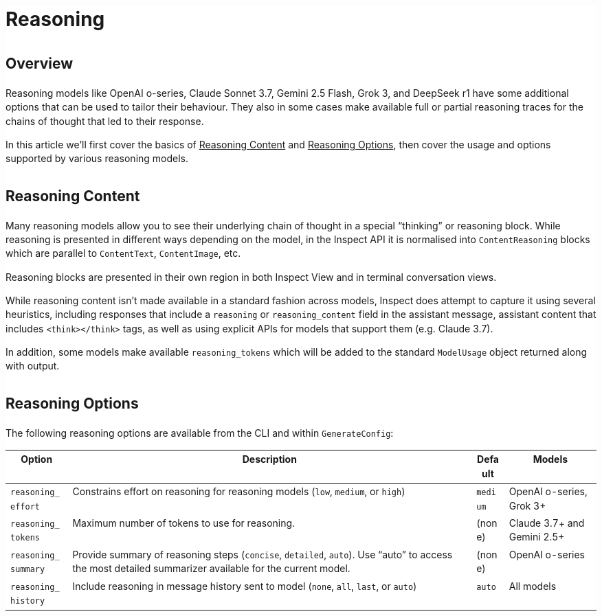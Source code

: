 # Reasoning


## Overview

Reasoning models like OpenAI o-series, Claude Sonnet 3.7, Gemini 2.5
Flash, Grok 3, and DeepSeek r1 have some additional options that can be
used to tailor their behaviour. They also in some cases make available
full or partial reasoning traces for the chains of thought that led to
their response.

In this article we’ll first cover the basics of [Reasoning
Content](#reasoning-content) and [Reasoning
Options](#reasoning-options), then cover the usage and options supported
by various reasoning models.

## Reasoning Content

Many reasoning models allow you to see their underlying chain of thought
in a special “thinking” or reasoning block. While reasoning is presented
in different ways depending on the model, in the Inspect API it is
normalised into `ContentReasoning` blocks which are parallel to
`ContentText`, `ContentImage`, etc.

Reasoning blocks are presented in their own region in both Inspect View
and in terminal conversation views.

While reasoning content isn’t made available in a standard fashion
across models, Inspect does attempt to capture it using several
heuristics, including responses that include a `reasoning` or
`reasoning_content` field in the assistant message, assistant content
that includes `<think></think>` tags, as well as using explicit APIs for
models that support them (e.g. Claude 3.7).

In addition, some models make available `reasoning_tokens` which will be
added to the standard `ModelUsage` object returned along with output.

## Reasoning Options

The following reasoning options are available from the CLI and within
`GenerateConfig`:

| Option | Description | Default | Models |
|----|----|----|----|
| `reasoning_effort` | Constrains effort on reasoning for reasoning models (`low`, `medium`, or `high`) | `medium` | OpenAI o-series, Grok 3+ |
| `reasoning_tokens` | Maximum number of tokens to use for reasoning. | (none) | Claude 3.7+ and Gemini 2.5+ |
| `reasoning_summary` | Provide summary of reasoning steps (`concise`, `detailed`, `auto`). Use “auto” to access the most detailed summarizer available for the current model. | (none) | OpenAI o-series |
| `reasoning_history` | Include reasoning in message history sent to model (`none`, `all`, `last`, or `auto`) | `auto` | All models |
